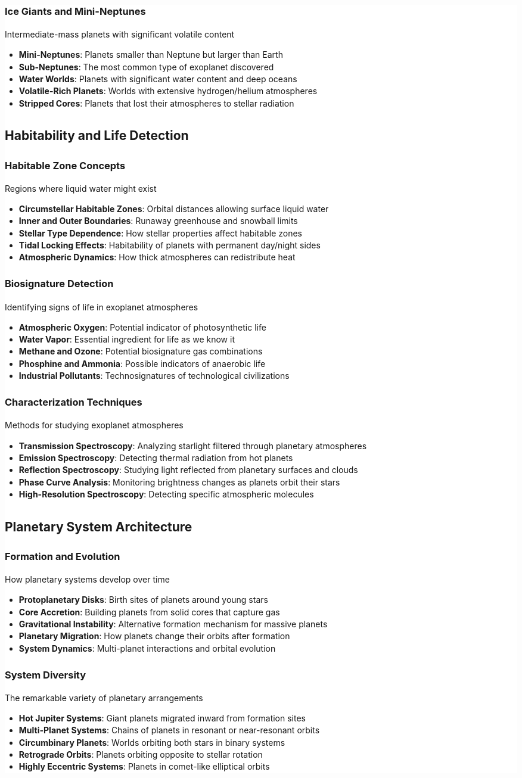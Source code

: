 ### Ice Giants and Mini-Neptunes
Intermediate-mass planets with significant volatile content
- **Mini-Neptunes**: Planets smaller than Neptune but larger than Earth
- **Sub-Neptunes**: The most common type of exoplanet discovered
- **Water Worlds**: Planets with significant water content and deep oceans
- **Volatile-Rich Planets**: Worlds with extensive hydrogen/helium atmospheres
- **Stripped Cores**: Planets that lost their atmospheres to stellar radiation

## Habitability and Life Detection

### Habitable Zone Concepts
Regions where liquid water might exist
- **Circumstellar Habitable Zones**: Orbital distances allowing surface liquid water
- **Inner and Outer Boundaries**: Runaway greenhouse and snowball limits
- **Stellar Type Dependence**: How stellar properties affect habitable zones
- **Tidal Locking Effects**: Habitability of planets with permanent day/night sides
- **Atmospheric Dynamics**: How thick atmospheres can redistribute heat

### Biosignature Detection
Identifying signs of life in exoplanet atmospheres
- **Atmospheric Oxygen**: Potential indicator of photosynthetic life
- **Water Vapor**: Essential ingredient for life as we know it
- **Methane and Ozone**: Potential biosignature gas combinations
- **Phosphine and Ammonia**: Possible indicators of anaerobic life
- **Industrial Pollutants**: Technosignatures of technological civilizations

### Characterization Techniques
Methods for studying exoplanet atmospheres
- **Transmission Spectroscopy**: Analyzing starlight filtered through planetary atmospheres
- **Emission Spectroscopy**: Detecting thermal radiation from hot planets
- **Reflection Spectroscopy**: Studying light reflected from planetary surfaces and clouds
- **Phase Curve Analysis**: Monitoring brightness changes as planets orbit their stars
- **High-Resolution Spectroscopy**: Detecting specific atmospheric molecules

## Planetary System Architecture

### Formation and Evolution
How planetary systems develop over time
- **Protoplanetary Disks**: Birth sites of planets around young stars
- **Core Accretion**: Building planets from solid cores that capture gas
- **Gravitational Instability**: Alternative formation mechanism for massive planets
- **Planetary Migration**: How planets change their orbits after formation
- **System Dynamics**: Multi-planet interactions and orbital evolution

### System Diversity
The remarkable variety of planetary arrangements
- **Hot Jupiter Systems**: Giant planets migrated inward from formation sites
- **Multi-Planet Systems**: Chains of planets in resonant or near-resonant orbits
- **Circumbinary Planets**: Worlds orbiting both stars in binary systems
- **Retrograde Orbits**: Planets orbiting opposite to stellar rotation
- **Highly Eccentric Systems**: Planets in comet-like elliptical orbits
